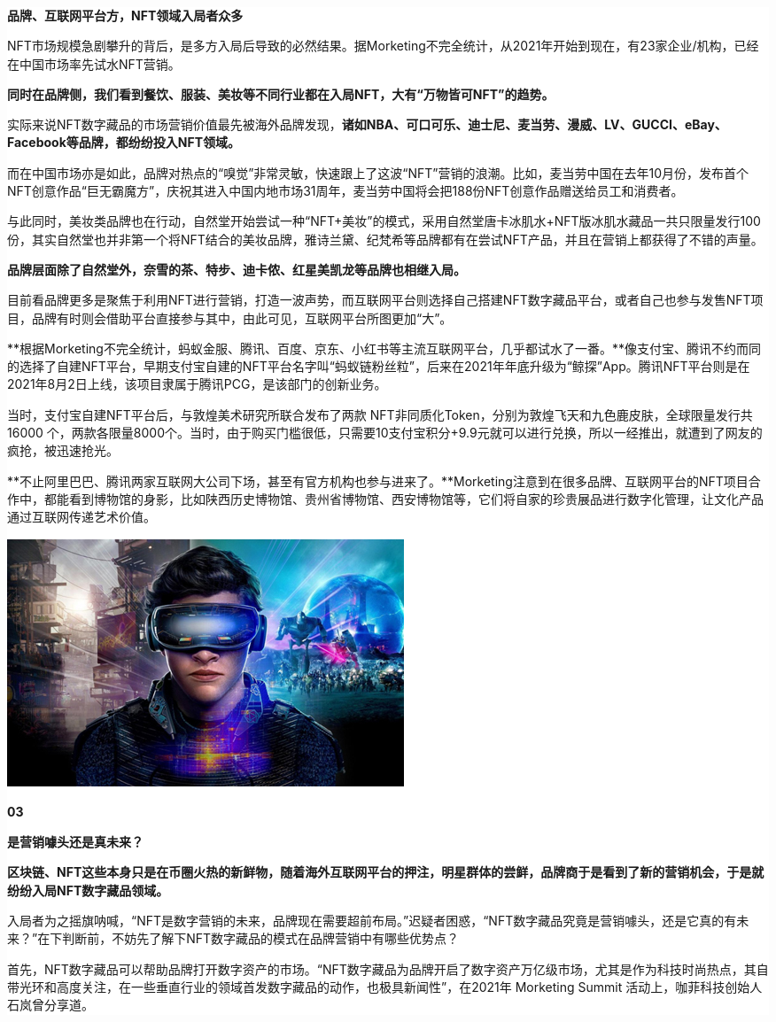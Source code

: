 **品牌、互联网平台方，NFT领域入局者众多**

NFT市场规模急剧攀升的背后，是多方入局后导致的必然结果。据Morketing不完全统计，从2021年开始到现在，有23家企业/机构，已经在中国市场率先试水NFT营销。

**同时在品牌侧，我们看到餐饮、服装、美妆等不同行业都在入局NFT，大有“万物皆可NFT”的趋势。**



实际来说NFT数字藏品的市场营销价值最先被海外品牌发现，**诸如NBA、可口可乐、迪士尼、麦当劳、漫威、LV、GUCCI、eBay、Facebook等品牌，都纷纷投入NFT领域。**

而在中国市场亦是如此，品牌对热点的“嗅觉”非常灵敏，快速跟上了这波“NFT”营销的浪潮。比如，麦当劳中国在去年10月份，发布首个NFT创意作品“巨无霸魔方”，庆祝其进入中国内地市场31周年，麦当劳中国将会把188份NFT创意作品赠送给员工和消费者。

与此同时，美妆类品牌也在行动，自然堂开始尝试一种“NFT+美妆”的模式，采用自然堂唐卡冰肌水+NFT版冰肌水藏品一共只限量发行100份，其实自然堂也并非第一个将NFT结合的美妆品牌，雅诗兰黛、纪梵希等品牌都有在尝试NFT产品，并且在营销上都获得了不错的声量。

**品牌层面除了自然堂外，奈雪的茶、特步、迪卡侬、红星美凯龙等品牌也相继入局。**

目前看品牌更多是聚焦于利用NFT进行营销，打造一波声势，而互联网平台则选择自己搭建NFT数字藏品平台，或者自己也参与发售NFT项目，品牌有时则会借助平台直接参与其中，由此可见，互联网平台所图更加“大”。

**根据Morketing不完全统计，蚂蚁金服、腾讯、百度、京东、小红书等主流互联网平台，几乎都试水了一番。**像支付宝、腾讯不约而同的选择了自建NFT平台，早期支付宝自建的NFT平台名字叫“蚂蚁链粉丝粒”，后来在2021年年底升级为“鲸探”App。腾讯NFT平台则是在2021年8月2日上线，该项目隶属于腾讯PCG，是该部门的创新业务。

当时，支付宝自建NFT平台后，与敦煌美术研究所联合发布了两款 NFT非同质化Token，分别为敦煌飞天和九色鹿皮肤，全球限量发行共16000 个，两款各限量8000个。当时，由于购买门槛很低，只需要10支付宝积分+9.9元就可以进行兑换，所以一经推出，就遭到了网友的疯抢，被迅速抢光。

**不止阿里巴巴、腾讯两家互联网大公司下场，甚至有官方机构也参与进来了。**Morketing注意到在很多品牌、互联网平台的NFT项目合作中，都能看到博物馆的身影，比如陕西历史博物馆、贵州省博物馆、西安博物馆等，它们将自家的珍贵展品进行数字化管理，让文化产品通过互联网传递艺术价值。



![img](6c224f4a20a4462398bb3abb220134040df3d7a0.jpg)



**03**

**是营销噱头还是真未来？**

**区块链、NFT这些本身只是在币圈火热的新鲜物，随着海外互联网平台的押注，明星群体的尝鲜，品牌商于是看到了新的营销机会，于是就纷纷入局NFT数字藏品领域。**

入局者为之摇旗呐喊，“NFT是数字营销的未来，品牌现在需要超前布局。”迟疑者困惑，“NFT数字藏品究竟是营销噱头，还是它真的有未来？”在下判断前，不妨先了解下NFT数字藏品的模式在品牌营销中有哪些优势点？

首先，NFT数字藏品可以帮助品牌打开数字资产的市场。“NFT数字藏品为品牌开启了数字资产万亿级市场，尤其是作为科技时尚热点，其自带光环和高度关注，在一些垂直行业的领域首发数字藏品的动作，也极具新闻性”，在2021年 Morketing Summit 活动上，咖菲科技创始人石岚曾分享道。
